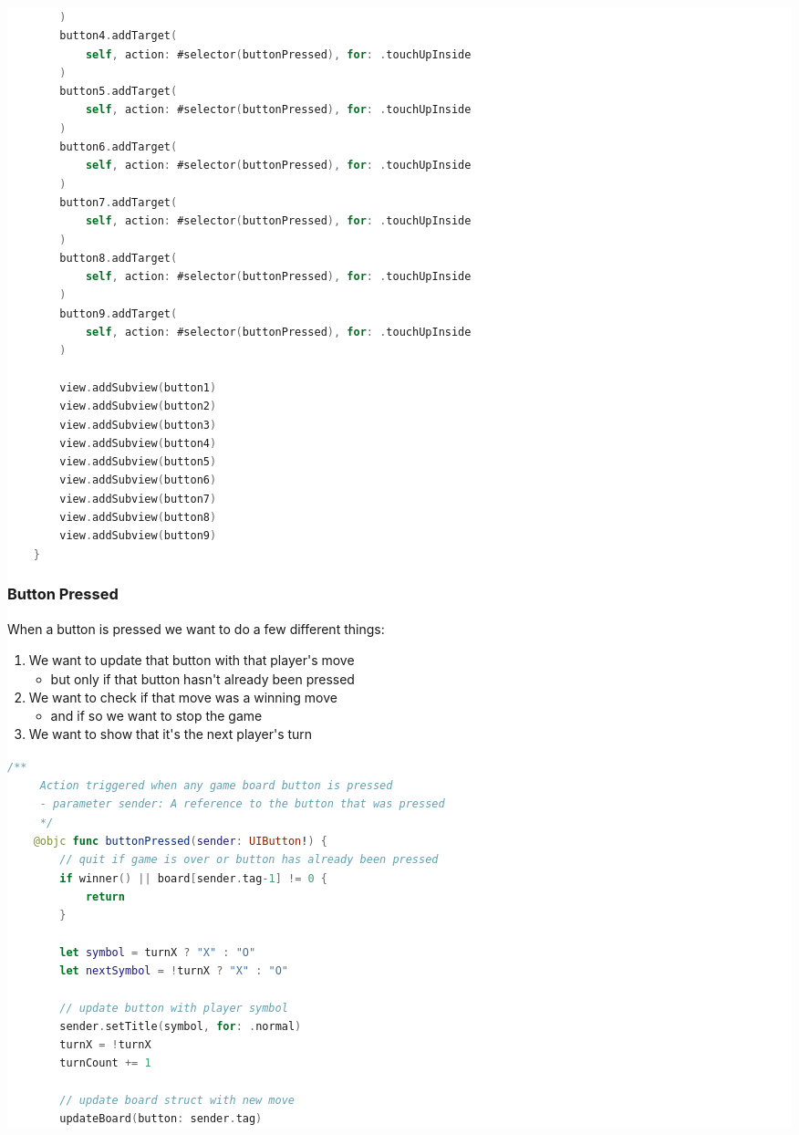 ``` swift
        )
        button4.addTarget(
            self, action: #selector(buttonPressed), for: .touchUpInside
        )
        button5.addTarget(
            self, action: #selector(buttonPressed), for: .touchUpInside
        )
        button6.addTarget(
            self, action: #selector(buttonPressed), for: .touchUpInside
        )
        button7.addTarget(
            self, action: #selector(buttonPressed), for: .touchUpInside
        )
        button8.addTarget(
            self, action: #selector(buttonPressed), for: .touchUpInside
        )
        button9.addTarget(
            self, action: #selector(buttonPressed), for: .touchUpInside
        )

        view.addSubview(button1)
        view.addSubview(button2)
        view.addSubview(button3)
        view.addSubview(button4)
        view.addSubview(button5)
        view.addSubview(button6)
        view.addSubview(button7)
        view.addSubview(button8)
        view.addSubview(button9)
    }
```

### Button Pressed

When a button is pressed we want to do a few different things:

1. We want to update that button with that player's move
    - but only if that button hasn't already been pressed
2. We want to check if that move was a winning move
    - and if so we want to stop the game
3. We want to show that it's the next player's turn

``` swift
/**
     Action triggered when any game board button is pressed
     - parameter sender: A reference to the button that was pressed
     */
    @objc func buttonPressed(sender: UIButton!) {
        // quit if game is over or button has already been pressed
        if winner() || board[sender.tag-1] != 0 {
            return
        }

        let symbol = turnX ? "X" : "O"
        let nextSymbol = !turnX ? "X" : "O"

        // update button with player symbol
        sender.setTitle(symbol, for: .normal)
        turnX = !turnX
        turnCount += 1

        // update board struct with new move
        updateBoard(button: sender.tag)

```